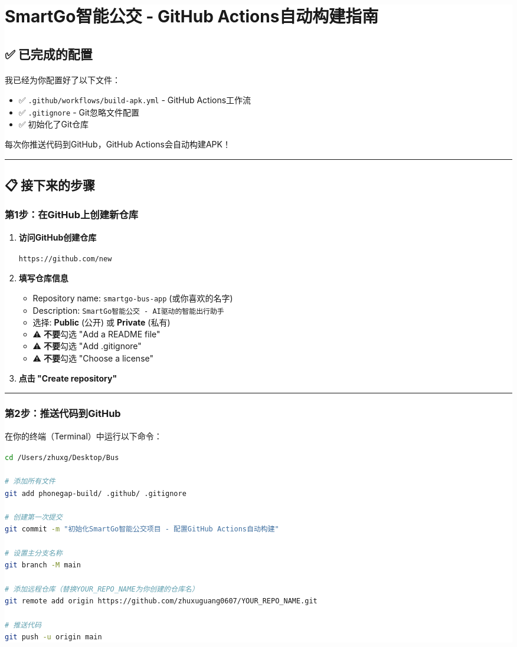 # SmartGo智能公交 - GitHub Actions自动构建指南

## ✅ 已完成的配置

我已经为你配置好了以下文件：

- ✅ `.github/workflows/build-apk.yml` - GitHub Actions工作流
- ✅ `.gitignore` - Git忽略文件配置
- ✅ 初始化了Git仓库

每次你推送代码到GitHub，GitHub Actions会自动构建APK！

---

## 📋 接下来的步骤

### 第1步：在GitHub上创建新仓库

1. **访问GitHub创建仓库**
   ```
   https://github.com/new
   ```

2. **填写仓库信息**
   - Repository name: `smartgo-bus-app` (或你喜欢的名字)
   - Description: `SmartGo智能公交 - AI驱动的智能出行助手`
   - 选择: **Public** (公开) 或 **Private** (私有)
   - ⚠️ **不要**勾选 "Add a README file"
   - ⚠️ **不要**勾选 "Add .gitignore"
   - ⚠️ **不要**勾选 "Choose a license"

3. **点击 "Create repository"**

---

### 第2步：推送代码到GitHub

在你的终端（Terminal）中运行以下命令：

```bash
cd /Users/zhuxg/Desktop/Bus

# 添加所有文件
git add phonegap-build/ .github/ .gitignore

# 创建第一次提交
git commit -m "初始化SmartGo智能公交项目 - 配置GitHub Actions自动构建"

# 设置主分支名称
git branch -M main

# 添加远程仓库（替换YOUR_REPO_NAME为你创建的仓库名）
git remote add origin https://github.com/zhuxuguang0607/YOUR_REPO_NAME.git

# 推送代码
git push -u origin main
```

